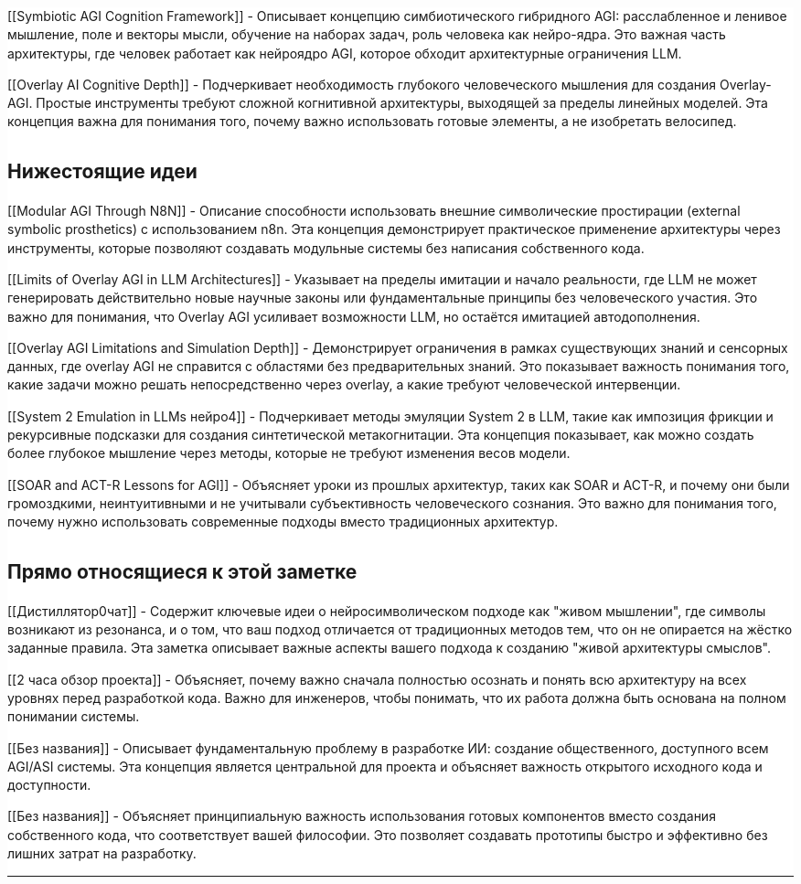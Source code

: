 [[Symbiotic AGI Cognition Framework]] - Описывает концепцию симбиотического гибридного AGI: расслабленное и ленивое мышление, поле и векторы мысли, обучение на наборах задач, роль человека как нейро-ядра. Это важная часть архитектуры, где человек работает как нейроядро AGI, которое обходит архитектурные ограничения LLM.

[[Overlay AI Cognitive Depth]] - Подчеркивает необходимость глубокого человеческого мышления для создания Overlay-AGI. Простые инструменты требуют сложной когнитивной архитектуры, выходящей за пределы линейных моделей. Эта концепция важна для понимания того, почему важно использовать готовые элементы, а не изобретать велосипед.

## Нижестоящие идеи

[[Modular AGI Through N8N]] - Описание способности использовать внешние символические простирации (external symbolic prosthetics) с использованием n8n. Эта концепция демонстрирует практическое применение архитектуры через инструменты, которые позволяют создавать модульные системы без написания собственного кода.

[[Limits of Overlay AGI in LLM Architectures]] - Указывает на пределы имитации и начало реальности, где LLM не может генерировать действительно новые научные законы или фундаментальные принципы без человеческого участия. Это важно для понимания, что Overlay AGI усиливает возможности LLM, но остаётся имитацией автодополнения.

[[Overlay AGI Limitations and Simulation Depth]] - Демонстрирует ограничения в рамках существующих знаний и сенсорных данных, где overlay AGI не справится с областями без предварительных знаний. Это показывает важность понимания того, какие задачи можно решать непосредственно через overlay, а какие требуют человеческой интервенции.

[[System 2 Emulation in LLMs нейро4]] - Подчеркивает методы эмуляции System 2 в LLM, такие как импозиция фрикции и рекурсивные подсказки для создания синтетической метакогнитации. Эта концепция показывает, как можно создать более глубокое мышление через методы, которые не требуют изменения весов модели.

[[SOAR and ACT-R Lessons for AGI]] - Объясняет уроки из прошлых архитектур, таких как SOAR и ACT-R, и почему они были громоздкими, неинтуитивными и не учитывали субъективность человеческого сознания. Это важно для понимания того, почему нужно использовать современные подходы вместо традиционных архитектур.

## Прямо относящиеся к этой заметке

[[Дистиллятор0чат]] - Содержит ключевые идеи о нейросимволическом подходе как "живом мышлении", где символы возникают из резонанса, и о том, что ваш подход отличается от традиционных методов тем, что он не опирается на жёстко заданные правила. Эта заметка описывает важные аспекты вашего подхода к созданию "живой архитектуры смыслов".

[[2 часа обзор проекта]] - Объясняет, почему важно сначала полностью осознать и понять всю архитектуру на всех уровнях перед разработкой кода. Важно для инженеров, чтобы понимать, что их работа должна быть основана на полном понимании системы.

[[Без названия]] - Описывает фундаментальную проблему в разработке ИИ: создание общественного, доступного всем AGI/ASI системы. Эта концепция является центральной для проекта и объясняет важность открытого исходного кода и доступности.

[[Без названия]] - Объясняет принципиальную важность использования готовых компонентов вместо создания собственного кода, что соответствует вашей философии. Это позволяет создавать прототипы быстро и эффективно без лишних затрат на разработку.

---

[^1]: [[Modular AGI Through N8N]]
[^2]: [[Dialogue as Ontological Engine for ASI]]
[^3]: [[Дистиллятор0чат]]
[^4]: [[2 часа обзор проекта]]
[^5]: [[Без названия]]
[^6]: [[Simple Intelligence in AGI Development]]
[^7]: [[Comprehensive System Development]]
[^8]: [[Compute vs Работа мозгами инженеров crosslinks]]
[^9]: [[01_kirill_agoge_13_08_2025_06_37]]
[^10]: [[Symbiotic AGI Cognition Framework]]
[^11]: [[Overlay AI Cognitive Depth]]
[^12]: [[Limits of Overlay AGI in LLM Architectures]]
[^13]: [[Overlay AGI Limitations and Simulation Depth]]
[^14]: [[философы]]
[^15]: [[Проблема античеловеческого AGI]]
[^16]: [[SOAR and ACT-R Lessons for AGI]]
[^17]: [[Overlay AGI in ChatGPT Interface]]
[^18]: [[Quantum RAG Tree-Structured Semantic Forecasting]]
[^19]: [[Hypermind Architecture Python vs Qwen]]
[^20]: [[System 2 Emulation in LLMs нейро4]]